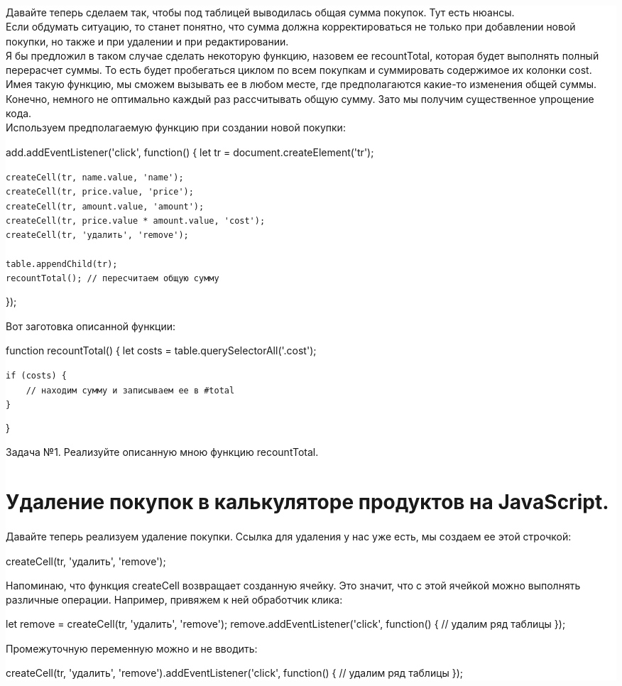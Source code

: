 Давайте теперь сделаем так, чтобы под таблицей выводилась общая сумма покупок. Тут есть нюансы.  
Если обдумать ситуацию, то станет понятно, что сумма должна корректироваться не только при добавлении новой покупки, но также и при удалении и при редактировании.  
Я бы предложил в таком случае сделать некоторую функцию, назовем ее recountTotal, которая будет выполнять полный перерасчет суммы. То есть будет пробегаться циклом по всем покупкам и суммировать содержимое их колонки cost.  
Имея такую функцию, мы сможем вызывать ее в любом месте, где предполагаются какие-то изменения общей суммы. Конечно, немного не оптимально каждый раз рассчитывать общую сумму. Зато мы получим существенное упрощение кода.  
Используем предполагаемую функцию при создании новой покупки:  
  
add.addEventListener('click', function() {
	let tr = document.createElement('tr');
	
	createCell(tr, name.value, 'name');
	createCell(tr, price.value, 'price');
	createCell(tr, amount.value, 'amount');
	createCell(tr, price.value * amount.value, 'cost');
	createCell(tr, 'удалить', 'remove');
	
	table.appendChild(tr);
	recountTotal(); // пересчитаем общую сумму
});  
  
Вот заготовка описанной функции:  
  
function recountTotal() {
	let costs = table.querySelectorAll('.cost');
	
	if (costs) {
		// находим сумму и записываем ее в #total
	}
}  
  
Задача №1. Реализуйте описанную мною функцию recountTotal.  
  
  
# Удаление покупок в калькуляторе продуктов на JavaScript.  
  
Давайте теперь реализуем удаление покупки. Ссылка для удаления у нас уже есть, мы создаем ее этой строчкой:  
  
createCell(tr, 'удалить', 'remove');  
  
Напоминаю, что функция createCell возвращает созданную ячейку. Это значит, что с этой ячейкой можно выполнять различные операции. Например, привяжем к ней обработчик клика:  
  
let remove = createCell(tr, 'удалить', 'remove');
remove.addEventListener('click', function() {
	// удалим ряд таблицы
});  
  
Промежуточную переменную можно и не вводить:  
  
createCell(tr, 'удалить', 'remove').addEventListener('click', function() {
	// удалим ряд таблицы
});  
  